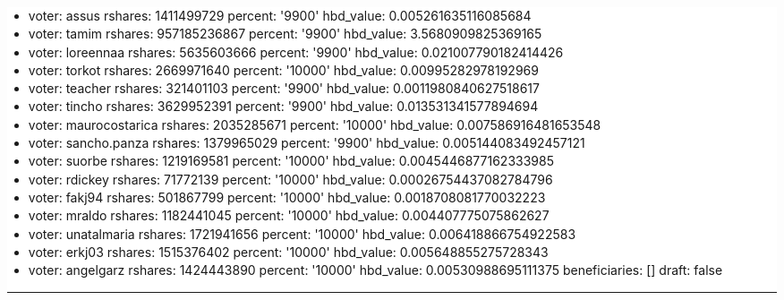 - voter: assus
  rshares: 1411499729
  percent: '9900'
  hbd_value: 0.005261635116085684
- voter: tamim
  rshares: 957185236867
  percent: '9900'
  hbd_value: 3.5680909825369165
- voter: loreennaa
  rshares: 5635603666
  percent: '9900'
  hbd_value: 0.021007790182414426
- voter: torkot
  rshares: 2669971640
  percent: '10000'
  hbd_value: 0.00995282978192969
- voter: teacher
  rshares: 321401103
  percent: '9900'
  hbd_value: 0.0011980840627518617
- voter: tincho
  rshares: 3629952391
  percent: '9900'
  hbd_value: 0.013531341577894694
- voter: maurocostarica
  rshares: 2035285671
  percent: '10000'
  hbd_value: 0.007586916481653548
- voter: sancho.panza
  rshares: 1379965029
  percent: '9900'
  hbd_value: 0.005144083492457121
- voter: suorbe
  rshares: 1219169581
  percent: '10000'
  hbd_value: 0.0045446877162333985
- voter: rdickey
  rshares: 71772139
  percent: '10000'
  hbd_value: 0.00026754437082784796
- voter: fakj94
  rshares: 501867799
  percent: '10000'
  hbd_value: 0.0018708081770032223
- voter: mraldo
  rshares: 1182441045
  percent: '10000'
  hbd_value: 0.004407775075862627
- voter: unatalmaria
  rshares: 1721941656
  percent: '10000'
  hbd_value: 0.006418866754922583
- voter: erkj03
  rshares: 1515376402
  percent: '10000'
  hbd_value: 0.005648855275728343
- voter: angelgarz
  rshares: 1424443890
  percent: '10000'
  hbd_value: 0.00530988695111375
beneficiaries: []
draft: false
---
